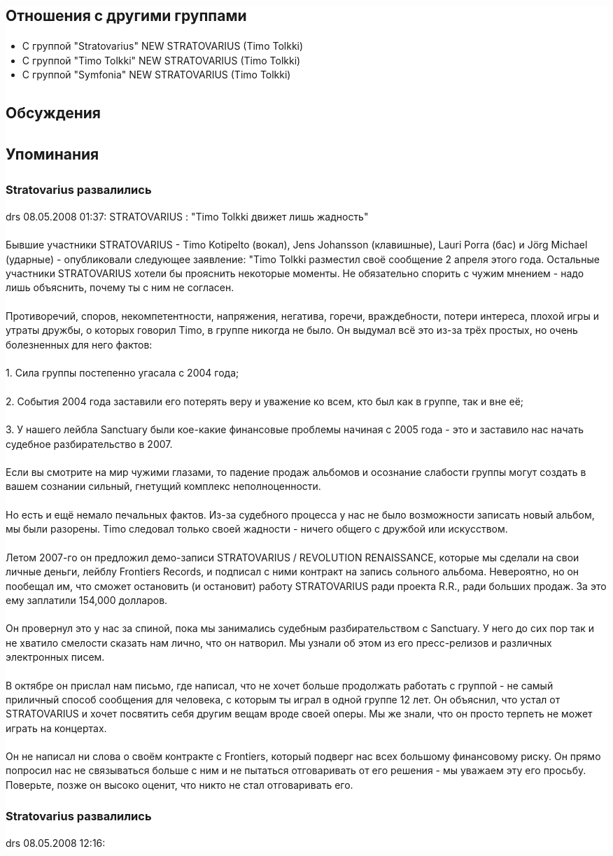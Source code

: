 
## Отношения с другими группами

* C группой "Stratovarius" NEW STRATOVARIUS (Timo Tolkki)
* C группой "Timo Tolkki" NEW STRATOVARIUS (Timo Tolkki)
* C группой "Symfonia" NEW STRATOVARIUS (Timo Tolkki)

## Обсуждения


## Упоминания

### Stratovarius развалились

drs 08.05.2008 01:37:
STRATOVARIUS : "Timo Tolkki движет лишь жадность"<BR><BR>Бывшие участники STRATOVARIUS - Timo Kotipelto (вокал), Jens Johansson (клавишные), Lauri Porra (бас) и J&#246;rg Michael (ударные) - опубликовали следующее заявление: "Timo Tolkki разместил своё сообщение 2 апреля этого года. Остальные участники STRATOVARIUS хотели бы прояснить некоторые моменты. Не обязательно спорить с чужим мнением - надо лишь объяснить, почему ты с ним не согласен.<BR><BR>Противоречий, споров, некомпетентности, напряжения, негатива, горечи, враждебности, потери интереса, плохой игры и утраты дружбы, о которых говорил Timo, в группе никогда не было. Он выдумал всё это из-за трёх простых, но очень болезненных для него фактов:<BR><BR>1. Сила группы постепенно угасала с 2004 года;<BR><BR>2. События 2004 года заставили его потерять веру и уважение ко всем, кто был как в группе, так и вне её;<BR><BR>3. У нашего лейбла Sanctuary были кое-какие финансовые проблемы начиная с 2005 года - это и заставило нас начать судебное разбирательство в 2007.<BR><BR>Если вы смотрите на мир чужими глазами, то падение продаж альбомов и осознание слабости группы могут создать в вашем сознании сильный, гнетущий комплекс неполноценности.<BR><BR>Но есть и ещё немало печальных фактов. Из-за судебного процесса у нас не было возможности записать новый альбом, мы были разорены. Timo следовал только своей жадности - ничего общего с дружбой или искусством.<BR><BR>Летом 2007-го он предложил демо-записи STRATOVARIUS / REVOLUTION RENAISSANCE, которые мы сделали на свои личные деньги, лейблу Frontiers Records, и подписал с ними контракт на запись сольного альбома. Невероятно, но он пообещал им, что сможет остановить (и остановит) работу STRATOVARIUS ради проекта R.R., ради больших продаж. За это ему заплатили 154,000 долларов.<BR><BR>Он провернул это у нас за спиной, пока мы занимались судебным разбирательством с Sanctuary. У него до сих пор так и не хватило смелости сказать нам лично, что он натворил. Мы узнали об этом из его пресс-релизов и различных электронных писем.<BR><BR>В октябре он прислал нам письмо, где написал, что не хочет больше продолжать работать с группой - не самый приличный способ сообщения для человека, с которым ты играл в одной группе 12 лет. Он объяснил, что устал от STRATOVARIUS и хочет посвятить себя другим вещам вроде своей оперы. Мы же знали, что он просто терпеть не может играть на концертах.<BR><BR>Он не написал ни слова о своём контракте с Frontiers, который подверг нас всех большому финансовому риску. Он прямо попросил нас не связываться больше с ним и не пытаться отговаривать от его решения - мы уважаем эту его просьбу. Поверьте, позже он высоко оценит, что никто не стал отговаривать его.<BR>

### Stratovarius развалились

drs 08.05.2008 12:16: